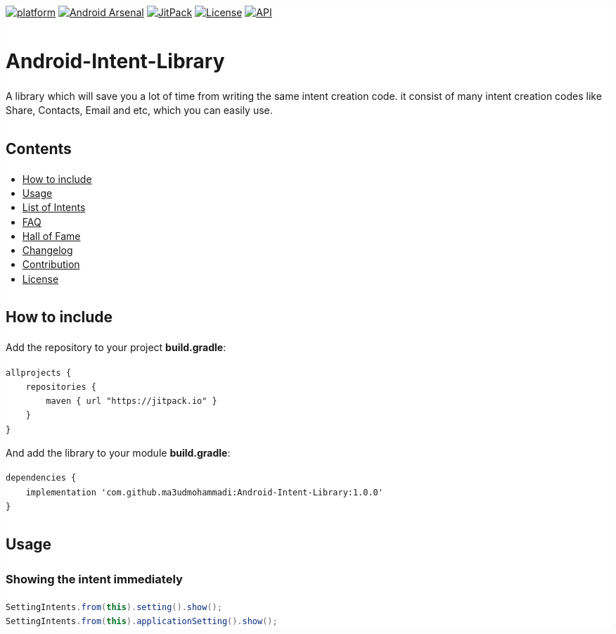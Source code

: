 [![platform](https://img.shields.io/badge/platform-android-green.svg )](http://developer.android.com/index.html)
[![Android Arsenal]( https://img.shields.io/badge/Android%20Arsenal-Android--Intent--Library-green.svg?style=flat )]( https://android-arsenal.com/details/1/7687 )
[![JitPack](https://img.shields.io/github/tag/asyl/ArcAnimator.svg?label=maven)](https://jitpack.io/#ma3udmohammadi/Android-Intent-Library)
[![License](https://img.shields.io/badge/License-Apache%202.0-blue.svg)](http://www.apache.org/licenses/LICENSE-2.0)
[![API](https://img.shields.io/badge/API-19%2B-brightgreen.svg?style=flat)](https://android-arsenal.com/api?level=19)

# Android-Intent-Library
A library which will save you a lot of time from writing the same intent creation code. it consist of many intent creation codes like Share, Contacts, Email and etc,  which you can easily use.


## Contents
* [How to include](#how-to-include)
* [Usage](#usage)
* [List of Intents](#list-of-intents)
* [FAQ](#faq)
* [Hall of Fame](#hall-of-fame)
* [Changelog](#changelog)
* [Contribution](#contribution)
* [License](#license)

## How to include
Add the repository to your project **build.gradle**:

```Gradle
allprojects {
    repositories {
        maven { url "https://jitpack.io" }
    }
}
```

And add the library to your module **build.gradle**:

```Gradle
dependencies {
    implementation 'com.github.ma3udmohammadi:Android-Intent-Library:1.0.0'
}
```

## Usage
### Showing the intent immediately


```Java
SettingIntents.from(this).setting().show();
SettingIntents.from(this).applicationSetting().show();
```
